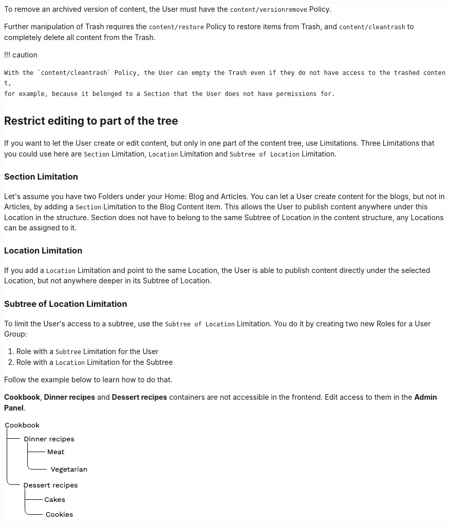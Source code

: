 To remove an archived version of content, the User must have the `content/versionremove` Policy.

Further manipulation of Trash requires the `content/restore` Policy to restore items from Trash, and `content/cleantrash` to completely delete all content from the Trash.

!!! caution

    With the `content/cleantrash` Policy, the User can empty the Trash even if they do not have access to the trashed content,
    for example, because it belonged to a Section that the User does not have permissions for.

## Restrict editing to part of the tree

If you want to let the User create or edit content, but only in one part of the content tree, use Limitations.
Three Limitations that you could use here are `Section` Limitation, `Location` Limitation and `Subtree of Location` Limitation.

### Section Limitation

Let's assume you have two Folders under your Home: Blog and Articles.
You can let a User create content for the blogs, but not in Articles, by adding a `Section` Limitation to 
the Blog Content item.
This allows the User to publish content anywhere under this Location in the structure.
Section does not have to belong to the same Subtree of Location in the content structure, any Locations can be assigned to it.

### Location Limitation

If you add a `Location` Limitation and point to the same Location, the User is able to publish content directly 
under the selected Location, but not anywhere deeper in its Subtree of Location.

### Subtree of Location Limitation

To limit the User's access to a subtree, use the `Subtree of Location` Limitation.
You do it by creating two new Roles for a User Group:
 
 1. Role with a `Subtree` Limitation for the User
 1. Role with a `Location` Limitation for the Subtree

Follow the example below to learn how to do that.

**Cookbook**, **Dinner recipes** and **Dessert recipes** containers are not accessible in the frontend. 
Edit access to them in the **Admin Panel**. 

![Subtree file structure](img/subtree_usability_notes_1.png)
